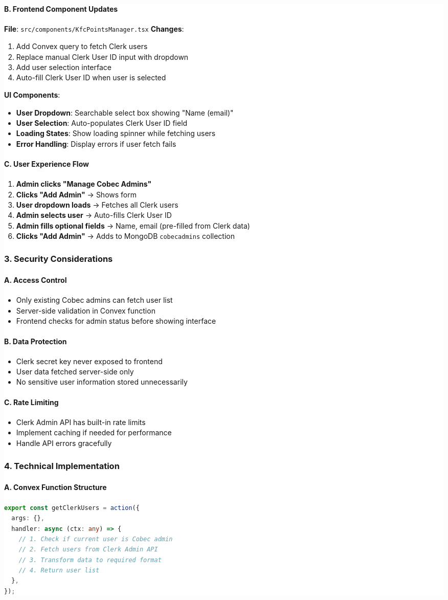 #### B. Frontend Component Updates
**File**: `src/components/KfcPointsManager.tsx`
**Changes**:
1. Add Convex query to fetch Clerk users
2. Replace manual Clerk User ID input with dropdown
3. Add user selection interface
4. Auto-fill Clerk User ID when user is selected

**UI Components**:
- **User Dropdown**: Searchable select box showing "Name (email)"
- **User Selection**: Auto-populates Clerk User ID field
- **Loading States**: Show loading spinner while fetching users
- **Error Handling**: Display errors if user fetch fails

#### C. User Experience Flow
1. **Admin clicks "Manage Cobec Admins"**
2. **Clicks "Add Admin"** → Shows form
3. **User dropdown loads** → Fetches all Clerk users
4. **Admin selects user** → Auto-fills Clerk User ID
5. **Admin fills optional fields** → Name, email (pre-filled from Clerk data)
6. **Clicks "Add Admin"** → Adds to MongoDB `cobecadmins` collection

### 3. Security Considerations

#### A. Access Control
- Only existing Cobec admins can fetch user list
- Server-side validation in Convex function
- Frontend checks for admin status before showing interface

#### B. Data Protection
- Clerk secret key never exposed to frontend
- User data fetched server-side only
- No sensitive user information stored unnecessarily

#### C. Rate Limiting
- Clerk Admin API has built-in rate limits
- Implement caching if needed for performance
- Handle API errors gracefully

### 4. Technical Implementation

#### A. Convex Function Structure
```typescript
export const getClerkUsers = action({
  args: {},
  handler: async (ctx: any) => {
    // 1. Check if current user is Cobec admin
    // 2. Fetch users from Clerk Admin API
    // 3. Transform data to required format
    // 4. Return user list
  },
});
```
